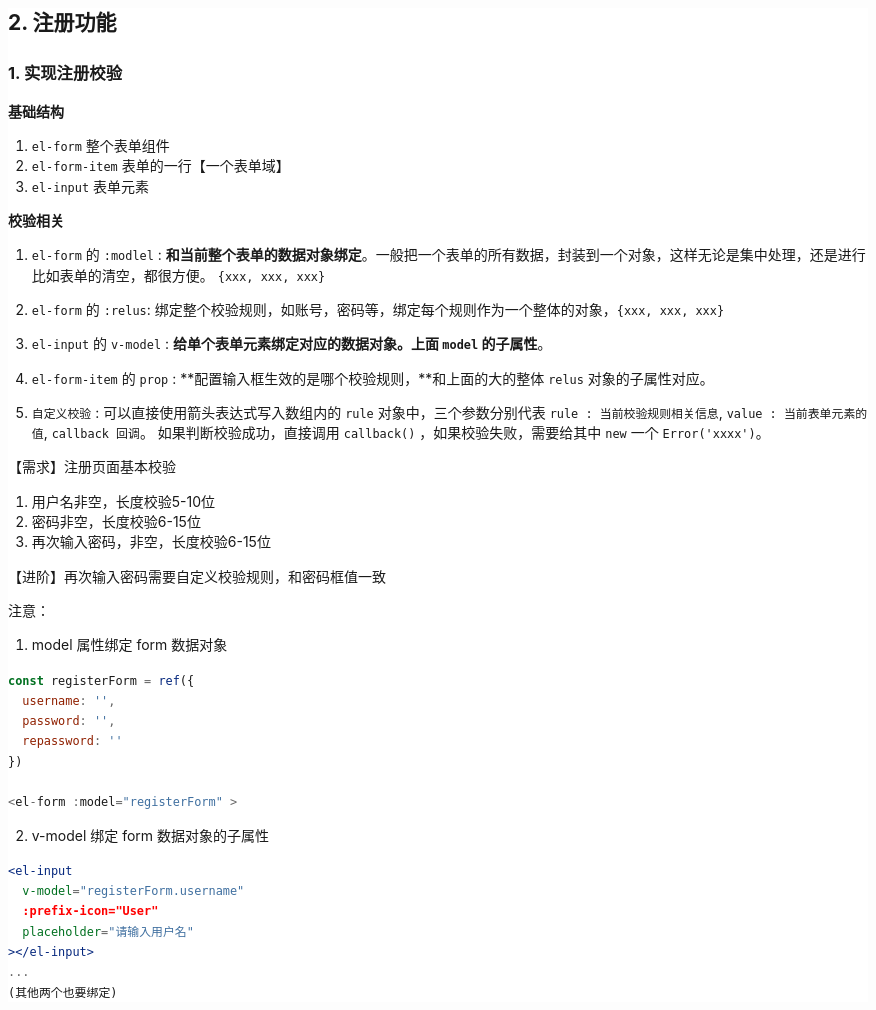 



## 2. 注册功能

### 1. 实现注册校验

**基础结构**

1. `el-form` 整个表单组件
2. `el-form-item` 表单的一行【一个表单域】
3. `el-input` 表单元素



**校验相关**

1. `el-form` 的 `:modlel` : **和当前整个表单的数据对象绑定**。一般把一个表单的所有数据，封装到一个对象，这样无论是集中处理，还是进行比如表单的清空，都很方便。 `{xxx, xxx, xxx}`
2. `el-form` 的 `:relus`: 绑定整个校验规则，如账号，密码等，绑定每个规则作为一个整体的对象，`{xxx, xxx, xxx}`
3. `el-input` 的 `v-model` : **给单个表单元素绑定对应的数据对象。上面 `model` 的子属性**。
4. `el-form-item` 的 `prop` : **配置输入框生效的是哪个校验规则，**和上面的大的整体 `relus` 对象的子属性对应。

5. `自定义校验` : 可以直接使用箭头表达式写入数组内的 `rule` 对象中，三个参数分别代表 `rule : 当前校验规则相关信息`, `value : 当前表单元素的值`, `callback 回调`。 如果判断校验成功，直接调用 `callback()` ，如果校验失败，需要给其中 `new` 一个 `Error('xxxx')`。



【需求】注册页面基本校验

1. 用户名非空，长度校验5-10位
2. 密码非空，长度校验6-15位
3. 再次输入密码，非空，长度校验6-15位

【进阶】再次输入密码需要自定义校验规则，和密码框值一致

注意：

1. model 属性绑定 form 数据对象

```js
const registerForm = ref({
  username: '',
  password: '',
  repassword: ''
})

<el-form :model="registerForm" >
```

2. v-model 绑定 form 数据对象的子属性

```jsx
<el-input
  v-model="registerForm.username"
  :prefix-icon="User"
  placeholder="请输入用户名"
></el-input>
... 
(其他两个也要绑定)
```

